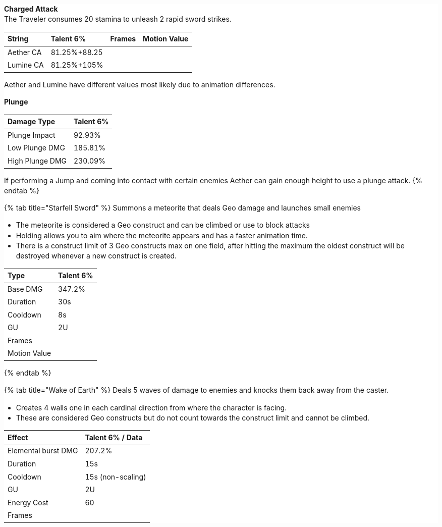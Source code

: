 **Charged Attack**  
The Traveler consumes 20 stamina to unleash 2 rapid sword strikes.

| String | Talent 6% | Frames | Motion Value |
| :--- | :--- | :--- | :--- |
| Aether CA | 81.25%+88.25 |  |  |
| Lumine CA | 81.25%+105% |  |  |

Aether and Lumine have different values most likely due to animation differences.

**Plunge**

| Damage Type | Talent 6% |
| :--- | :--- |
| Plunge Impact | 92.93% |
| Low Plunge DMG | 185.81% |
| High Plunge DMG | 230.09% |

If performing a Jump and coming into contact with certain enemies Aether can gain enough height to use a plunge attack.
{% endtab %}

{% tab title="Starfell Sword" %}
Summons a meteorite that deals Geo damage and launches small enemies

* The meteorite is considered a Geo construct and can be climbed or use to block attacks
* Holding allows you to aim where the meteorite appears and has a faster animation time.
* There is a construct limit of 3 Geo constructs max on one field, after hitting the maximum the oldest construct will be destroyed whenever a new construct is created.

| Type | Talent 6% |
| :--- | :--- |
| Base DMG | 347.2% |
| Duration | 30s |
| Cooldown | 8s |
| GU | 2U |
| Frames |  |
| Motion Value |  |
{% endtab %}

{% tab title="Wake of Earth" %}
Deals 5 waves of damage to enemies and knocks them back away from the caster.

* Creates 4 walls one in each cardinal direction from where the character is facing. 
* These are considered Geo constructs but do not count towards the construct limit and cannot be climbed.

| Effect | Talent 6% / Data |
| :--- | :--- |
| Elemental burst DMG | 207.2% |
| Duration | 15s |
| Cooldown | 15s \(non-scaling\) |
| GU | 2U |
| Energy Cost | 60 |
| Frames |  |
